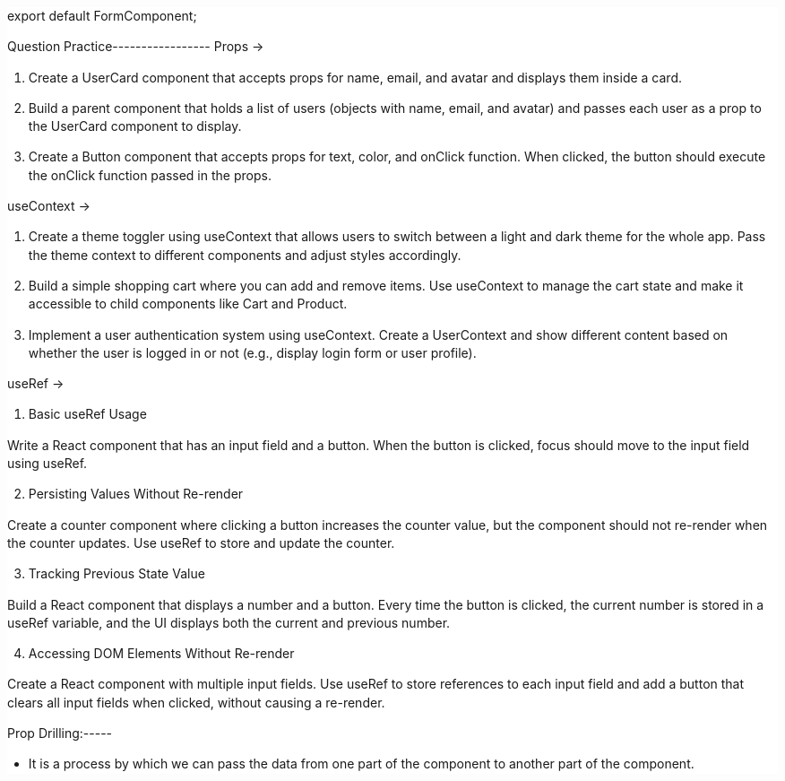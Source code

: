 export default FormComponent;




Question Practice-----------------
Props -> 

1. Create a UserCard component that accepts props for name, email, and avatar
and displays them inside a card.

2. Build a parent component that holds a list of users (objects with name, email, and
avatar) and passes each user as a prop to the UserCard component to display.

3. Create a Button component that accepts props for text, color, and onClick
function. When clicked, the button should execute the onClick function passed in the
props.

useContext -> 

1. Create a theme toggler using useContext that allows users to switch between a
light and dark theme for the whole app. Pass the theme context to different components
and adjust styles accordingly.

2. Build a simple shopping cart where you can add and remove items. Use
useContext to manage the cart state and make it accessible to child components like
Cart and Product.

3. Implement a user authentication system using useContext. Create a
UserContext and show different content based on whether the user is logged in or not
(e.g., display login form or user profile).

useRef -> 

1. Basic useRef Usage

Write a React component that has an input field and a button. When the button is clicked, focus should move to the input field using useRef.

2. Persisting Values Without Re-render

Create a counter component where clicking a button increases the counter value, but the component should not re-render when the counter updates. Use useRef to store and update the counter.

3. Tracking Previous State Value

Build a React component that displays a number and a button. Every time the button is clicked, the current number is stored in a useRef variable, and the UI displays both the current and previous number.

4. Accessing DOM Elements Without Re-render

Create a React component with multiple input fields. Use useRef to store references to each input field and add a button that clears all input fields when clicked, without causing a re-render.

Prop Drilling:-----
  - It is a process by which we can pass the data from one part of the component to another part of the component.